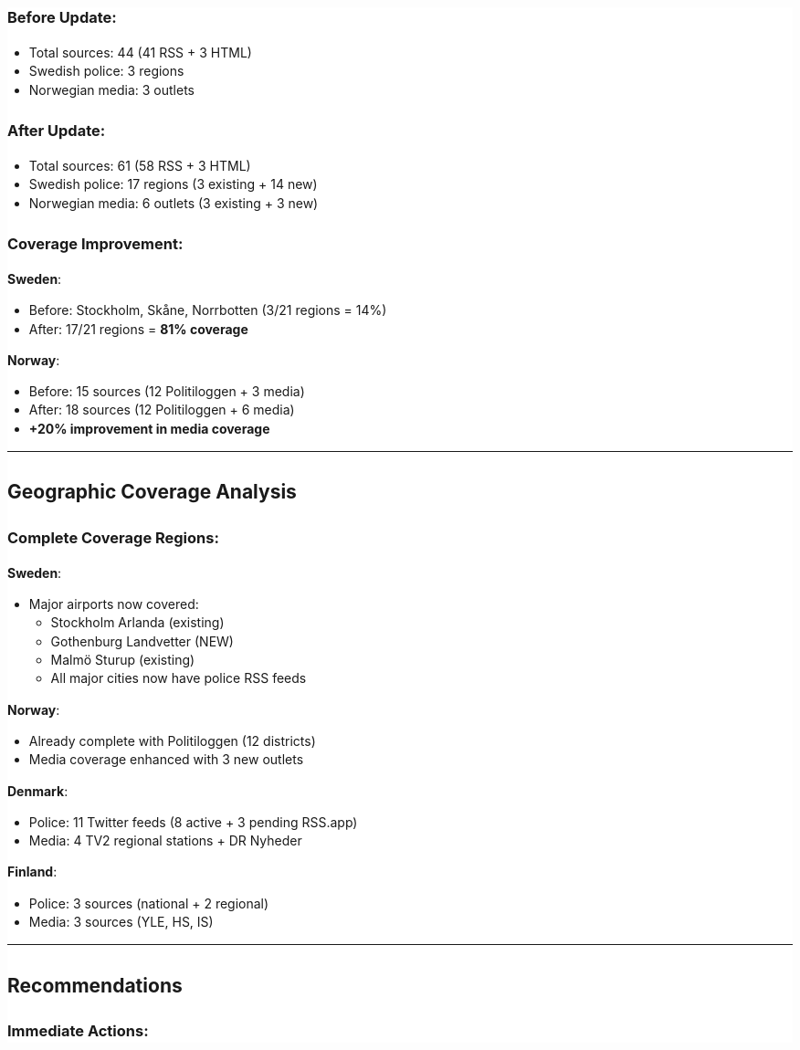 ### Before Update:
- Total sources: 44 (41 RSS + 3 HTML)
- Swedish police: 3 regions
- Norwegian media: 3 outlets

### After Update:
- Total sources: 61 (58 RSS + 3 HTML)
- Swedish police: 17 regions (3 existing + 14 new)
- Norwegian media: 6 outlets (3 existing + 3 new)

### Coverage Improvement:

**Sweden**:
- Before: Stockholm, Skåne, Norrbotten (3/21 regions = 14%)
- After: 17/21 regions = **81% coverage**

**Norway**:
- Before: 15 sources (12 Politiloggen + 3 media)
- After: 18 sources (12 Politiloggen + 6 media)
- **+20% improvement in media coverage**

---

## Geographic Coverage Analysis

### Complete Coverage Regions:

**Sweden**:
- Major airports now covered:
  - Stockholm Arlanda (existing)
  - Gothenburg Landvetter (NEW)
  - Malmö Sturup (existing)
  - All major cities now have police RSS feeds

**Norway**:
- Already complete with Politiloggen (12 districts)
- Media coverage enhanced with 3 new outlets

**Denmark**:
- Police: 11 Twitter feeds (8 active + 3 pending RSS.app)
- Media: 4 TV2 regional stations + DR Nyheder

**Finland**:
- Police: 3 sources (national + 2 regional)
- Media: 3 sources (YLE, HS, IS)

---

## Recommendations

### Immediate Actions:
